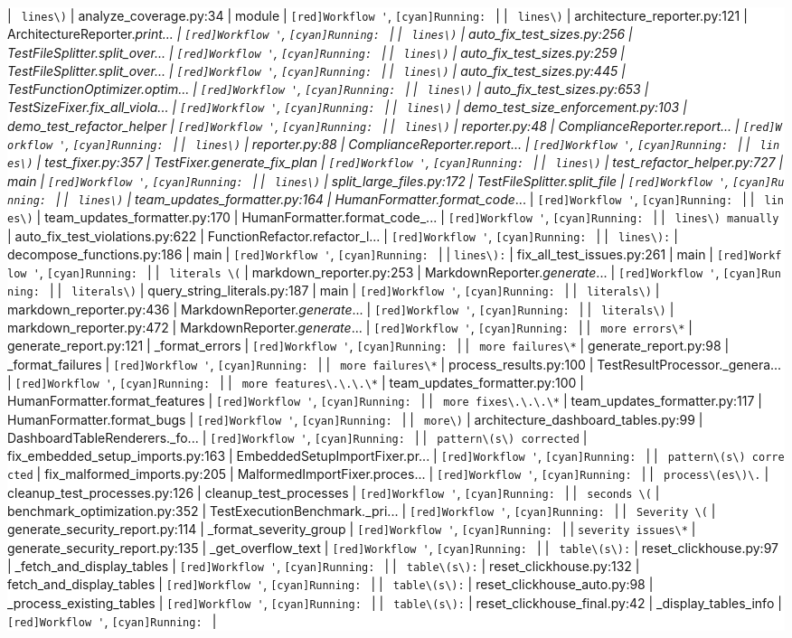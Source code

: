 | ` lines\)` | analyze_coverage.py:34 | module | `[red]Workflow '`, `[cyan]Running: ` |
| ` lines\)` | architecture_reporter.py:121 | ArchitectureReporter._print... | `[red]Workflow '`, `[cyan]Running: ` |
| ` lines\)` | auto_fix_test_sizes.py:256 | TestFileSplitter.split_over... | `[red]Workflow '`, `[cyan]Running: ` |
| ` lines\)` | auto_fix_test_sizes.py:259 | TestFileSplitter.split_over... | `[red]Workflow '`, `[cyan]Running: ` |
| ` lines\)` | auto_fix_test_sizes.py:445 | TestFunctionOptimizer.optim... | `[red]Workflow '`, `[cyan]Running: ` |
| ` lines\)` | auto_fix_test_sizes.py:653 | TestSizeFixer.fix_all_viola... | `[red]Workflow '`, `[cyan]Running: ` |
| ` lines\)` | demo_test_size_enforcement.py:103 | demo_test_refactor_helper | `[red]Workflow '`, `[cyan]Running: ` |
| ` lines\)` | reporter.py:48 | ComplianceReporter._report_... | `[red]Workflow '`, `[cyan]Running: ` |
| ` lines\)` | reporter.py:88 | ComplianceReporter._report_... | `[red]Workflow '`, `[cyan]Running: ` |
| ` lines\)` | test_fixer.py:357 | TestFixer.generate_fix_plan | `[red]Workflow '`, `[cyan]Running: ` |
| ` lines\)` | test_refactor_helper.py:727 | main | `[red]Workflow '`, `[cyan]Running: ` |
| ` lines\)` | split_large_files.py:172 | TestFileSplitter.split_file | `[red]Workflow '`, `[cyan]Running: ` |
| ` lines\)` | team_updates_formatter.py:164 | HumanFormatter.format_code_... | `[red]Workflow '`, `[cyan]Running: ` |
| ` lines\)` | team_updates_formatter.py:170 | HumanFormatter.format_code_... | `[red]Workflow '`, `[cyan]Running: ` |
| ` lines\) manually` | auto_fix_test_violations.py:622 | FunctionRefactor.refactor_l... | `[red]Workflow '`, `[cyan]Running: ` |
| ` lines\):` | decompose_functions.py:186 | main | `[red]Workflow '`, `[cyan]Running: ` |
| ` lines\): ` | fix_all_test_issues.py:261 | main | `[red]Workflow '`, `[cyan]Running: ` |
| ` literals \(` | markdown_reporter.py:253 | MarkdownReporter._generate_... | `[red]Workflow '`, `[cyan]Running: ` |
| ` literals\)` | query_string_literals.py:187 | main | `[red]Workflow '`, `[cyan]Running: ` |
| ` literals\)` | markdown_reporter.py:436 | MarkdownReporter._generate_... | `[red]Workflow '`, `[cyan]Running: ` |
| ` literals\)` | markdown_reporter.py:472 | MarkdownReporter._generate_... | `[red]Workflow '`, `[cyan]Running: ` |
| ` more errors\*` | generate_report.py:121 | _format_errors | `[red]Workflow '`, `[cyan]Running: ` |
| ` more failures\*` | generate_report.py:98 | _format_failures | `[red]Workflow '`, `[cyan]Running: ` |
| ` more failures\*` | process_results.py:100 | TestResultProcessor._genera... | `[red]Workflow '`, `[cyan]Running: ` |
| ` more features\.\.\.\*` | team_updates_formatter.py:100 | HumanFormatter.format_features | `[red]Workflow '`, `[cyan]Running: ` |
| ` more fixes\.\.\.\*` | team_updates_formatter.py:117 | HumanFormatter.format_bugs | `[red]Workflow '`, `[cyan]Running: ` |
| ` more\)` | architecture_dashboard_tables.py:99 | DashboardTableRenderers._fo... | `[red]Workflow '`, `[cyan]Running: ` |
| ` pattern\(s\) corrected` | fix_embedded_setup_imports.py:163 | EmbeddedSetupImportFixer.pr... | `[red]Workflow '`, `[cyan]Running: ` |
| ` pattern\(s\) corrected` | fix_malformed_imports.py:205 | MalformedImportFixer.proces... | `[red]Workflow '`, `[cyan]Running: ` |
| ` process\(es\)\.` | cleanup_test_processes.py:126 | cleanup_test_processes | `[red]Workflow '`, `[cyan]Running: ` |
| ` seconds \(` | benchmark_optimization.py:352 | TestExecutionBenchmark._pri... | `[red]Workflow '`, `[cyan]Running: ` |
| ` Severity \(` | generate_security_report.py:114 | _format_severity_group | `[red]Workflow '`, `[cyan]Running: ` |
| ` severity issues\*
` | generate_security_report.py:135 | _get_overflow_text | `[red]Workflow '`, `[cyan]Running: ` |
| ` table\(s\):` | reset_clickhouse.py:97 | _fetch_and_display_tables | `[red]Workflow '`, `[cyan]Running: ` |
| ` table\(s\):` | reset_clickhouse.py:132 | fetch_and_display_tables | `[red]Workflow '`, `[cyan]Running: ` |
| ` table\(s\):` | reset_clickhouse_auto.py:98 | _process_existing_tables | `[red]Workflow '`, `[cyan]Running: ` |
| ` table\(s\):` | reset_clickhouse_final.py:42 | _display_tables_info | `[red]Workflow '`, `[cyan]Running: ` |